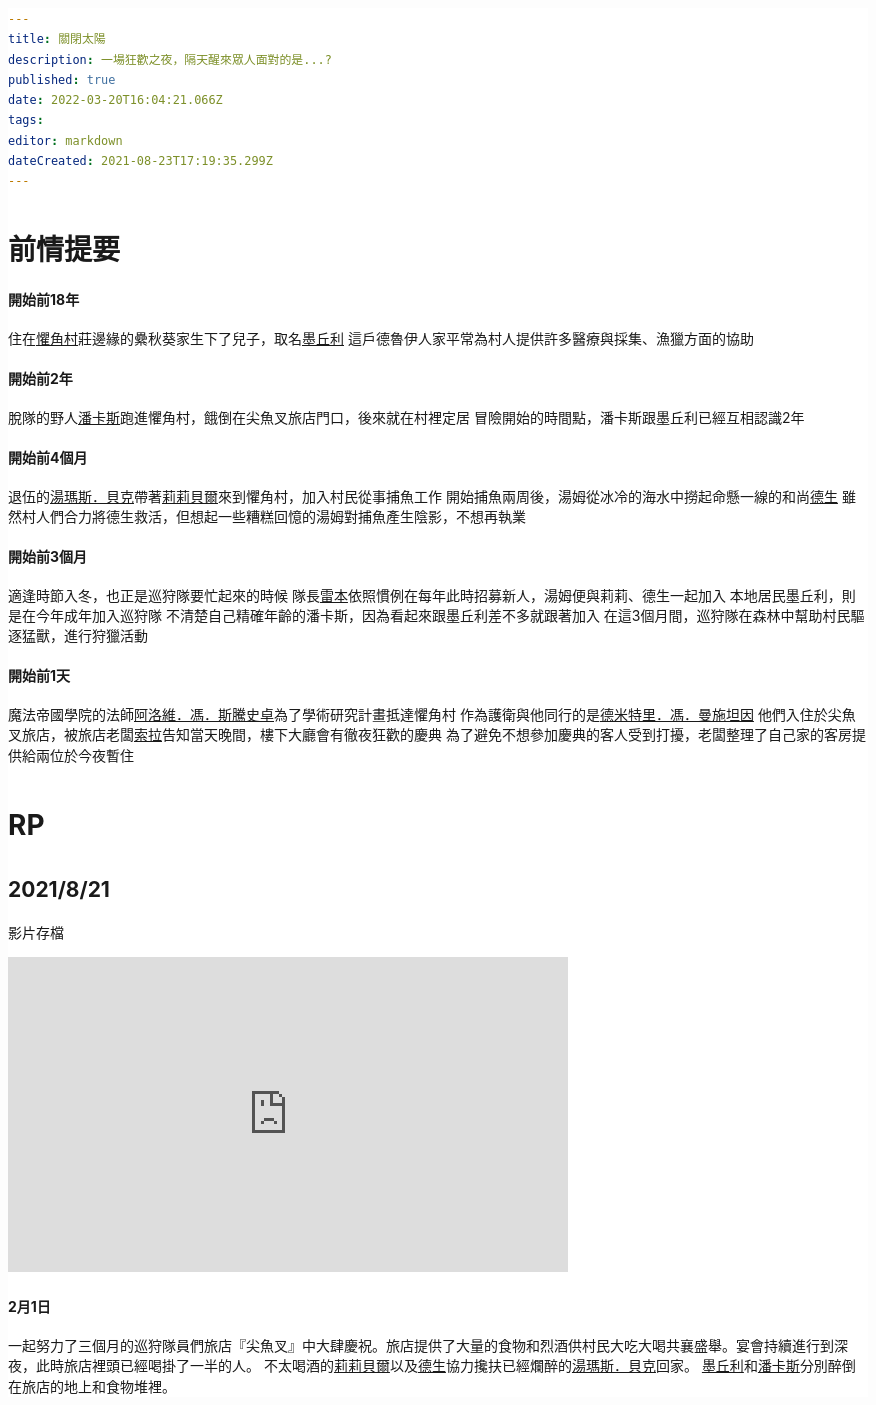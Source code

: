 ```yaml
---
title: 關閉太陽
description: 一場狂歡之夜，隔天醒來眾人面對的是...?
published: true
date: 2022-03-20T16:04:21.066Z
tags: 
editor: markdown
dateCreated: 2021-08-23T17:19:35.299Z
---
```



# 前情提要
#### 開始前18年
住在[懼角村](/地理/懼角村)莊邊緣的纍秋葵家生下了兒子，取名[墨丘利](/角色/墨丘利)
這戶德魯伊人家平常為村人提供許多醫療與採集、漁獵方面的協助

#### 開始前2年
脫隊的野人[潘卡斯](/角色/潘卡斯)跑進懼角村，餓倒在尖魚叉旅店門口，後來就在村裡定居
冒險開始的時間點，潘卡斯跟墨丘利已經互相認識2年

#### 開始前4個月
退伍的[湯瑪斯．貝克](/角色/湯姆)帶著[莉莉貝爾](/角色/莉莉)來到懼角村，加入村民從事捕魚工作
開始捕魚兩周後，湯姆從冰冷的海水中撈起命懸一線的和尚[德生](/角色/德生)
雖然村人們合力將德生救活，但想起一些糟糕回憶的湯姆對捕魚產生陰影，不想再執業

#### 開始前3個月
適逢時節入冬，也正是巡狩隊要忙起來的時候
隊長[雷本](/角色/雷本)依照慣例在每年此時招募新人，湯姆便與莉莉、德生一起加入
本地居民墨丘利，則是在今年成年加入巡狩隊
不清楚自己精確年齡的潘卡斯，因為看起來跟墨丘利差不多就跟著加入
在這3個月間，巡狩隊在森林中幫助村民驅逐猛獸，進行狩獵活動

#### 開始前1天
魔法帝國學院的法師[阿洛維．馮．斯騰史卓](/角色/阿洛維)為了學術研究計畫抵達懼角村
作為護衛與他同行的是[德米特里．馮．曼施坦因](/角色/德米)
他們入住於尖魚叉旅店，被旅店老闆[索拉](/角色/索拉)告知當天晚間，樓下大廳會有徹夜狂歡的慶典
為了避免不想參加慶典的客人受到打擾，老闆整理了自己家的客房提供給兩位於今夜暫住
# RP
## 2021/8/21
影片存檔
<iframe width="560" height="315" src="https://www.youtube.com/embed/6x2l_nEL_6U?start=4690" title="YouTube video player" frameborder="0" allow="accelerometer; autoplay; clipboard-write; encrypted-media; gyroscope; picture-in-picture" allowfullscreen></iframe>

#### 2月1日
一起努力了三個月的巡狩隊員們旅店『尖魚叉』中大肆慶祝。旅店提供了大量的食物和烈酒供村民大吃大喝共襄盛舉。宴會持續進行到深夜，此時旅店裡頭已經喝掛了一半的人。
不太喝酒的[莉莉貝爾](/角色/莉莉)以及[德生](/角色/德生)協力攙扶已經爛醉的[湯瑪斯．貝克](/角色/湯姆)回家。
[墨丘利](/角色/墨丘利)和[潘卡斯](/角色/潘卡斯)分別醉倒在旅店的地上和食物堆裡。
